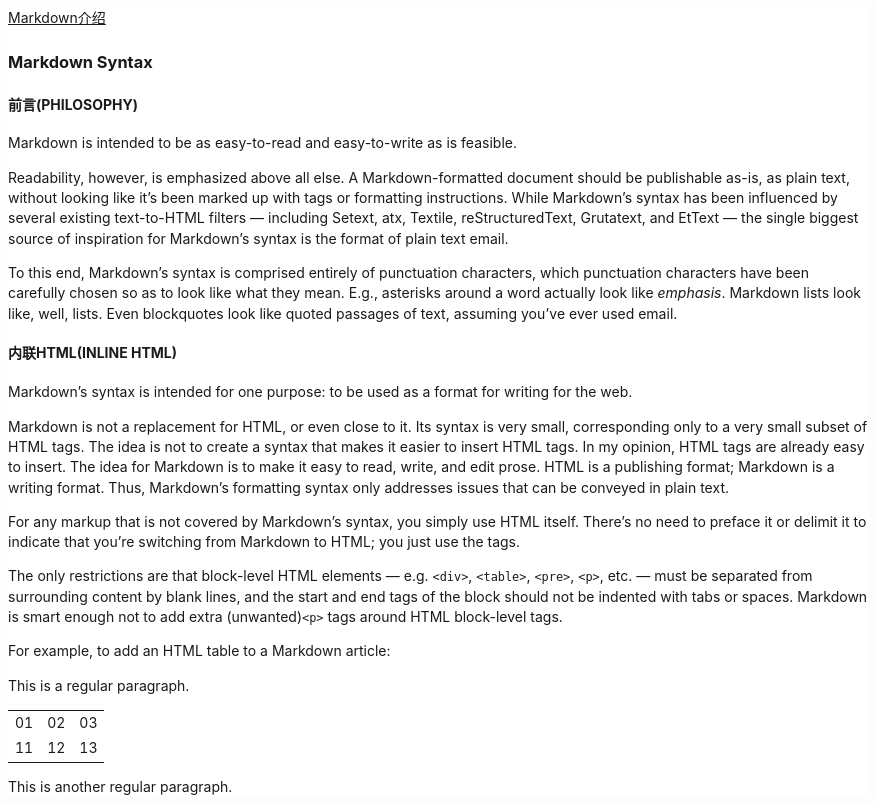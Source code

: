 [Markdown介绍](https://daringfireball.net/projects/markdown/syntax 'MarkDown官网')

### Markdown Syntax

#### 前言(PHILOSOPHY)
Markdown is intended to be as easy-to-read and easy-to-write as is feasible.

Readability, however, is emphasized above all else. A Markdown-formatted document should be publishable as-is, as plain text, without looking like it’s been marked up with tags or formatting instructions. While Markdown’s syntax has been influenced by several existing text-to-HTML filters — including Setext, atx, Textile, reStructuredText, Grutatext, and EtText — the single biggest source of inspiration for Markdown’s syntax is the format of plain text email.

To this end, Markdown’s syntax is comprised entirely of punctuation characters, which punctuation characters have been carefully chosen so as to look like what they mean. E.g., asterisks around a word actually look like *emphasis*. Markdown lists look like, well, lists. Even blockquotes look like quoted passages of text, assuming you’ve ever used email.

#### 内联HTML(INLINE HTML)

Markdown’s syntax is intended for one purpose: to be used as a format for writing for the web.

Markdown is not a replacement for HTML, or even close to it. Its syntax is very small, corresponding only to a very small subset of HTML tags. The idea is not to create a syntax that makes it easier to insert HTML tags. In my opinion, HTML tags are already easy to insert. The idea for Markdown is to make it easy to read, write, and edit prose. HTML is a publishing format; Markdown is a writing format. Thus, Markdown’s formatting syntax only addresses issues that can be conveyed in plain text.

For any markup that is not covered by Markdown’s syntax, you simply use HTML itself. There’s no need to preface it or delimit it to indicate that you’re switching from Markdown to HTML; you just use the tags.

The only restrictions are that block-level HTML elements — e.g. `<div>`, `<table>`, `<pre>`, `<p>`, etc. — must be separated from surrounding content by blank lines, and the start and end tags of the block should not be indented with tabs or spaces. Markdown is smart enough not to add extra (unwanted)`<p>` tags around HTML block-level tags.

For example, to add an HTML table to a Markdown article:

This is a regular paragraph.

<table>
    <tr>
        <td>01</td>
        <td>02</td>
        <td>03</td>
    </tr>
    <tr>
        <td>11</td>
        <td>12</td>
        <td>13</td>
    </tr>
</table>

This is another regular paragraph.
